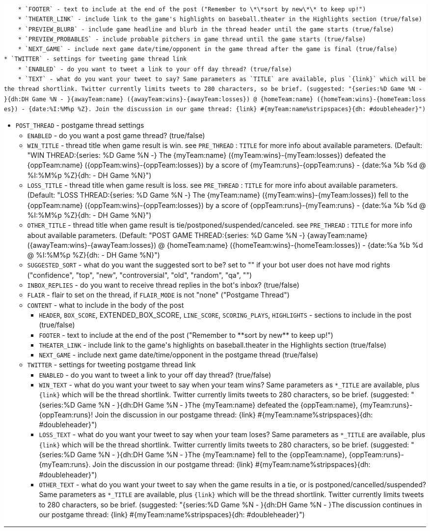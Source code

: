 		* `FOOTER` - text to include at the end of the post ("Remember to \*\*sort by new\*\* to keep up!")
		* `THEATER_LINK` - include link to the game's highlights on baseball.theater in the Highlights section (true/false)
		* `PREVIEW_BLURB` - include game headline and blurb in the thread header until the game starts (true/false)
		* `PREVIEW_PROBABLES` - include probable pitchers in game thread until the game starts (true/false)
		* `NEXT_GAME` - include next game date/time/opponent in the game thread after the game is final (true/false)
	* `TWITTER` - settings for tweeting game thread link
		* `ENABLED` - do you want to tweet a link to your off day thread? (true/false)
		* `TEXT` - what do you want your tweet to say? Same parameters as `TITLE` are available, plus `{link}` which will be the thread shortlink. Twitter currently limits tweets to 280 characters, so be brief. (suggested: "{series:%D Game %N - }{dh:DH Game %N - }{awayTeam:name} ({awayTeam:wins}-{awayTeam:losses}) @ {homeTeam:name} ({homeTeam:wins}-{homeTeam:losses}) - {date:%I:%M%p %Z}. Join the discussion in our game thread: {link} #{myTeam:name%stripspaces}{dh: #doubleheader}")

* `POST_THREAD` - postgame thread settings
	* `ENABLED` - do you want a post game thread? (true/false)
	* `WIN_TITLE` - thread title when game result is win. see `PRE_THREAD` : `TITLE` for more info about available parameters. (Default: "WIN THREAD:{series: %D Game %N -} The {myTeam:name} ({myTeam:wins}-{myTeam:losses}) defeated the {oppTeam:name} ({oppTeam:wins}-{oppTeam:losses}) by a score of {myTeam:runs}-{oppTeam:runs} - {date:%a %b %d @ %I:%M%p %Z}{dh: - DH Game %N}")
	* `LOSS_TITLE` - thread title when game result is loss. see `PRE_THREAD` : `TITLE` for more info about available parameters. (Default: "LOSS THREAD:{series: %D Game %N -} The {myTeam:name} ({myTeam:wins}-{myTeam:losses}) fell to the {oppTeam:name} ({oppTeam:wins}-{oppTeam:losses}) by a score of {oppTeam:runs}-{myTeam:runs} - {date:%a %b %d @ %I:%M%p %Z}{dh: - DH Game %N}")
	* `OTHER_TITLE` - thread title when game result is tie/postponed/suspended/canceled. see `PRE_THREAD` : `TITLE` for more info about available parameters. (Default: "POST GAME THREAD:{series: %D Game %N -} {awayTeam:name} ({awayTeam:wins}-{awayTeam:losses}) @ {homeTeam:name} ({homeTeam:wins}-{homeTeam:losses}) - {date:%a %b %d @ %I:%M%p %Z}{dh: - DH Game %N}")
	* `SUGGESTED_SORT` - what do you want the suggested sort to be? set to "" if your bot user does not have mod rights ("confidence", "top", "new", "controversial", "old", "random", "qa", "")
	* `INBOX_REPLIES` - do you want to receive thread replies in the bot's inbox? (true/false)
	* `FLAIR` - flair to set on the thread, if `FLAIR_MODE` is not "none" ("Postgame Thread")
	* `CONTENT` - what to include in the body of the post
		* `HEADER`, `BOX_SCORE`, EXTENDED_BOX_SCORE, `LINE_SCORE`, `SCORING_PLAYS`, `HIGHLIGHTS` - sections to include in the post (true/false)
		* `FOOTER` - text to include at the end of the post ("Remember to \*\*sort by new\*\* to keep up!")
		* `THEATER_LINK` - include link to the game's highlights on baseball.theater in the Highlights section (true/false)
		* `NEXT_GAME` - include next game date/time/opponent in the postgame thread (true/false)
	* `TWITTER` - settings for tweeting postgame thread link
		* `ENABLED` - do you want to tweet a link to your off day thread? (true/false)
		* `WIN_TEXT` - what do you want your tweet to say when your team wins? Same parameters as `*_TITLE` are available, plus `{link}` which will be the thread shortlink. Twitter currently limits tweets to 280 characters, so be brief. (suggested: "{series:%D Game %N - }{dh:DH Game %N - }The {myTeam:name} defeated the {oppTeam:name}, {myTeam:runs}-{oppTeam:runs}! Join the discussion in our postgame thread: {link} #{myTeam:name%stripspaces}{dh: #doubleheader}")
		* `LOSS_TEXT` - what do you want your tweet to say when your team loses? Same parameters as `*_TITLE` are available, plus `{link}` which will be the thread shortlink. Twitter currently limits tweets to 280 characters, so be brief. (suggested: "{series:%D Game %N - }{dh:DH Game %N - }The {myTeam:name} fell to the {oppTeam:name}, {oppTeam:runs}-{myTeam:runs}. Join the discussion in our postgame thread: {link} #{myTeam:name%stripspaces}{dh: #doubleheader}")
		* `OTHER_TEXT` - what do you want your tweet to say when the game results in a tie, or is postponed/cancelled/suspended? Same parameters as `*_TITLE` are available, plus `{link}` which will be the thread shortlink. Twitter currently limits tweets to 280 characters, so be brief. (suggested: "{series:%D Game %N - }{dh:DH Game %N - }The discussion continues in our postgame thread: {link} #{myTeam:name%stripspaces}{dh: #doubleheader}")

---